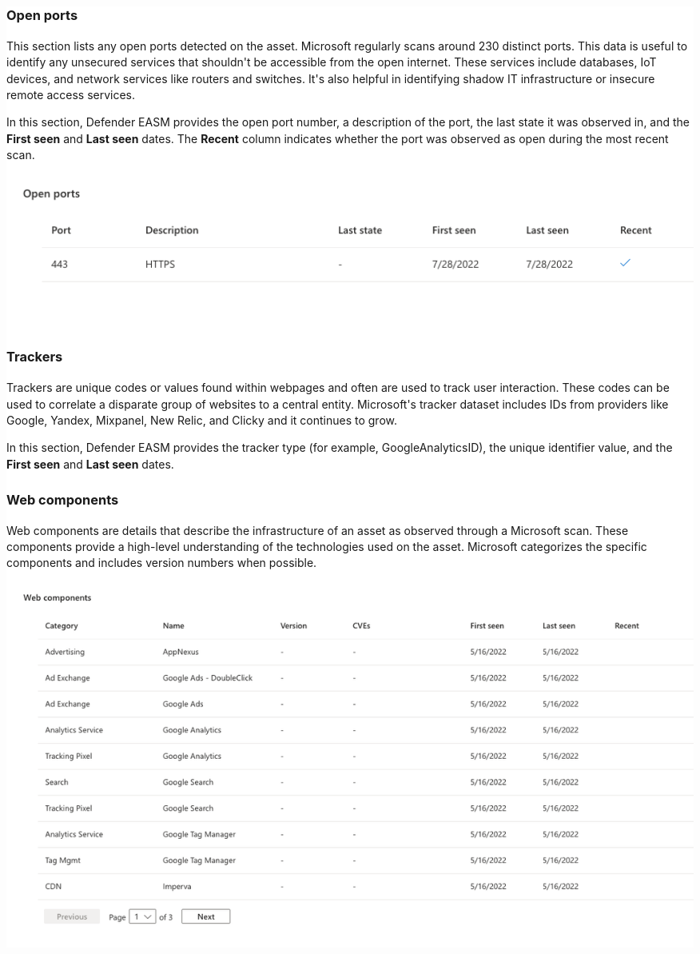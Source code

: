 
### Open ports

This section lists any open ports detected on the asset. Microsoft regularly scans around 230 distinct ports. This data is useful to identify any unsecured services that shouldn't be accessible from the open internet. These services include databases, IoT devices, and network services like routers and switches. It's also helpful in identifying shadow IT infrastructure or insecure remote access services.

In this section, Defender EASM provides the open port number, a description of the port, the last state it was observed in, and the **First seen** and **Last seen** dates. The **Recent** column indicates whether the port was observed as open during the most recent scan.

![Screenshot that shows the asset details page Open ports section of the Services tab.](media/Inventory_9.png)

### Trackers

Trackers are unique codes or values found within webpages and often are used to track user interaction. These codes can be used to correlate a disparate group of websites to a central entity. Microsoft's tracker dataset includes IDs from providers like Google, Yandex, Mixpanel, New Relic, and Clicky and it continues to grow.

In this section, Defender EASM provides the tracker type (for example, GoogleAnalyticsID), the unique identifier value, and the **First seen** and **Last seen** dates.

### Web components

Web components are details that describe the infrastructure of an asset as observed through a Microsoft scan. These components provide a high-level understanding of the technologies used on the asset. Microsoft categorizes the specific components and includes version numbers when possible.

![Screenshot that shows the top of the Web components tab.](media/Inventory_10.png)
